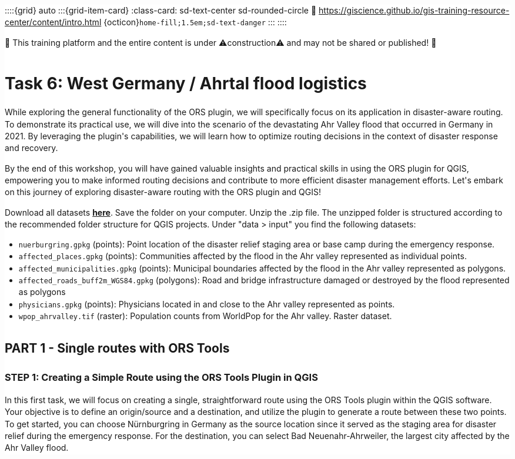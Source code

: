 ::::{grid} auto
:::{grid-item-card}
:class-card: sd-text-center sd-rounded-circle
:link: https://giscience.github.io/gis-training-resource-center/content/intro.html 
{octicon}`home-fill;1.5em;sd-text-danger`
:::
::::

🚧 This training platform and the entire content is under ⚠️construction⚠️ and may not be shared or published! 🚧

# Task 6: West Germany / Ahrtal flood logistics

While exploring the general functionality of the ORS plugin, we will specifically focus on its application in disaster-aware routing. To demonstrate its practical use, we will dive into the scenario of the devastating Ahr Valley flood that occurred in Germany in 2021. By leveraging the plugin's capabilities, we will learn how to optimize routing decisions in the context of disaster response and recovery.

By the end of this workshop, you will have gained valuable insights and practical skills in using the ORS plugin for QGIS, empowering you to make informed routing decisions and contribute to more efficient disaster management efforts. Let's embark on this journey of exploring disaster-aware routing with the ORS plugin and QGIS!


Download all datasets __[here](https://nexus.heigit.org/repository/gis-training-resource-center/Modul_9/Modul_9_Exercise_6_Ahrtal_flood_response_logistics/Modul_9_Exercise_6.zip)__. 
 Save the folder on your computer. 
 Unzip the .zip file. The unzipped folder is structured according to the recommended folder structure for QGIS projects. 
 Under "data > input" you find the following datasets:


-   `nuerburgring.gpkg` (points): Point location of the disaster relief staging area or base camp during the emergency response.
-   `affected_places.gpkg` (points): Communities affected by the flood in the Ahr valley represented as individual points.
-   `affected_municipalities.gpkg` (points): Municipal boundaries affected by the flood in the Ahr valley represented as polygons.
-   `affected_roads_buff2m_WGS84.gpkg` (polygons): Road and bridge infrastructure damaged or destroyed by the flood represented as polygons
-   `physicians.gpkg` (points): Physicians located in and close to the Ahr valley represented as points.
-   `wpop_ahrvalley.tif` (raster): Population counts from WorldPop for the Ahr valley. Raster dataset.

## PART 1 - Single routes with ORS Tools

### STEP 1: Creating a Simple Route using the ORS Tools Plugin in QGIS

In this first task, we will focus on creating a single, straightforward route using the ORS Tools plugin within the QGIS software. Your objective is to define an origin/source and a destination, and utilize the plugin to generate a route between these two points. To get started, you can choose Nürnburgring in Germany as the source location since it served as the staging area for disaster relief during the emergency response. For the destination, you can select Bad Neuenahr-Ahrweiler, the largest city affected by the Ahr Valley flood.
